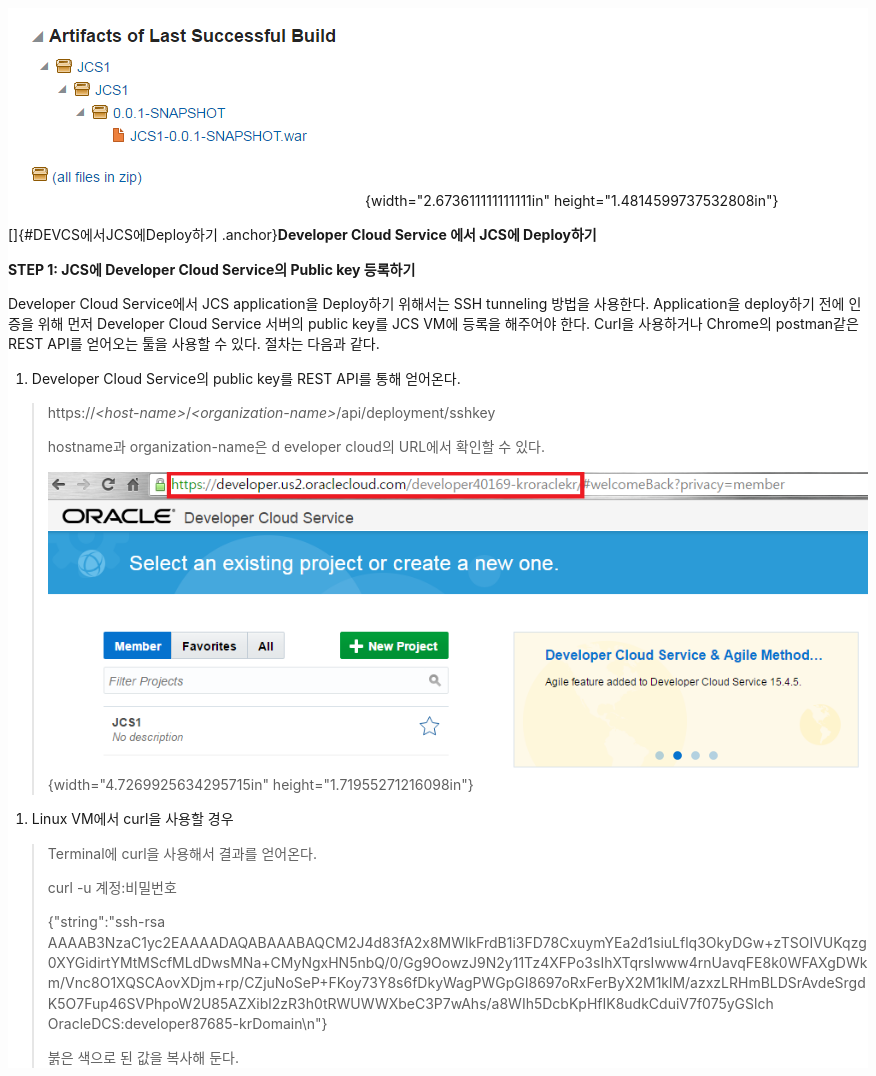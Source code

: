 ![](./media/400/media/image35.png){width="2.673611111111111in"
height="1.4814599737532808in"}

[]{#DEVCS에서JCS에Deploy하기 .anchor}**Developer Cloud Service 에서
JCS에 Deploy하기**

**STEP 1: JCS에 Developer Cloud Service의 Public key 등록하기**

Developer Cloud Service에서 JCS application을 Deploy하기 위해서는 SSH
tunneling 방법을 사용한다. Application을 deploy하기 전에 인증을 위해
먼저 Developer Cloud Service 서버의 public key를 JCS VM에 등록을
해주어야 한다. Curl을 사용하거나 Chrome의 postman같은 REST API를
얻어오는 툴을 사용할 수 있다. 절차는 다음과 같다.

1.  Developer Cloud Service의 public key를 REST API를 통해 얻어온다.

> https://*&lt;host-name&gt;*/*&lt;organization-name&gt;*/api/deployment/sshkey
>
> hostname과 organization-name은 d eveloper cloud의 URL에서 확인할 수
> 있다.
>
> ![](./media/400/media/image36.png){width="4.7269925634295715in"
> height="1.71955271216098in"}

1)  Linux VM에서 curl을 사용할 경우

> Terminal에 curl을 사용해서 결과를 얻어온다.
>
> curl -u 계정:비밀번호
>
> {"string":"ssh-rsa
> AAAAB3NzaC1yc2EAAAADAQABAAABAQCM2J4d83fA2x8MWlkFrdB1i3FD78CxuymYEa2d1siuLflq3OkyDGw+zTSOIVUKqzg0XYGidirtYMtMScfMLdDwsMNa+CMyNgxHN5nbQ/0/Gg9OowzJ9N2y11Tz4XFPo3sIhXTqrsIwww4rnUavqFE8k0WFAXgDWkm/Vnc8O1XQSCAovXDjm+rp/CZjuNoSeP+FKoy73Y8s6fDkyWagPWGpGI8697oRxFerByX2M1klM/azxzLRHmBLDSrAvdeSrgdK5O7Fup46SVPhpoW2U85AZXibl2zR3h0tRWUWWXbeC3P7wAhs/a8WIh5DcbKpHfIK8udkCduiV7f075yGSlch
> OracleDCS:developer87685-krDomain\\n"}
>
> 붉은 색으로 된 값을 복사해 둔다.
